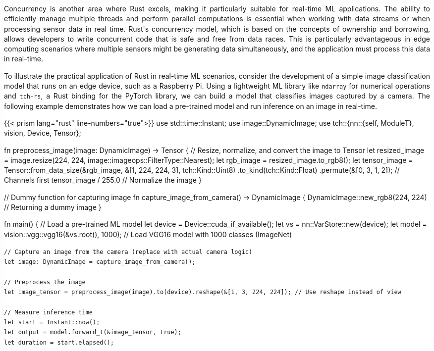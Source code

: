 <p style="text-align: justify;">
Concurrency is another area where Rust excels, making it particularly suitable for real-time ML applications. The ability to efficiently manage multiple threads and perform parallel computations is essential when working with data streams or when processing sensor data in real time. Rust's concurrency model, which is based on the concepts of ownership and borrowing, allows developers to write concurrent code that is safe and free from data races. This is particularly advantageous in edge computing scenarios where multiple sensors might be generating data simultaneously, and the application must process this data in real-time.
</p>

<p style="text-align: justify;">
To illustrate the practical application of Rust in real-time ML scenarios, consider the development of a simple image classification model that runs on an edge device, such as a Raspberry Pi. Using a lightweight ML library like <code>ndarray</code> for numerical operations and <code>tch-rs</code>, a Rust binding for the PyTorch library, we can build a model that classifies images captured by a camera. The following example demonstrates how we can load a pre-trained model and run inference on an image in real-time.
</p>

{{< prism lang="rust" line-numbers="true">}}
use std::time::Instant;
use image::DynamicImage;
use tch::{nn::{self, ModuleT}, vision, Device, Tensor};

fn preprocess_image(image: DynamicImage) -> Tensor {
    // Resize, normalize, and convert the image to Tensor
    let resized_image = image.resize(224, 224, image::imageops::FilterType::Nearest);
    let rgb_image = resized_image.to_rgb8();
    let tensor_image = Tensor::from_data_size(&rgb_image, &[1, 224, 224, 3], tch::Kind::Uint8)
        .to_kind(tch::Kind::Float)
        .permute(&[0, 3, 1, 2]); // Channels first
    tensor_image / 255.0 // Normalize the image
}

// Dummy function for capturing image
fn capture_image_from_camera() -> DynamicImage {
    DynamicImage::new_rgb8(224, 224) // Returning a dummy image
}

fn main() {
    // Load a pre-trained ML model
    let device = Device::cuda_if_available();
    let vs = nn::VarStore::new(device);
    let model = vision::vgg::vgg16(&vs.root(), 1000); // Load VGG16 model with 1000 classes (ImageNet)

    // Capture an image from the camera (replace with actual camera logic)
    let image: DynamicImage = capture_image_from_camera();

    // Preprocess the image
    let image_tensor = preprocess_image(image).to(device).reshape(&[1, 3, 224, 224]); // Use reshape instead of view

    // Measure inference time
    let start = Instant::now();
    let output = model.forward_t(&image_tensor, true);
    let duration = start.elapsed();

